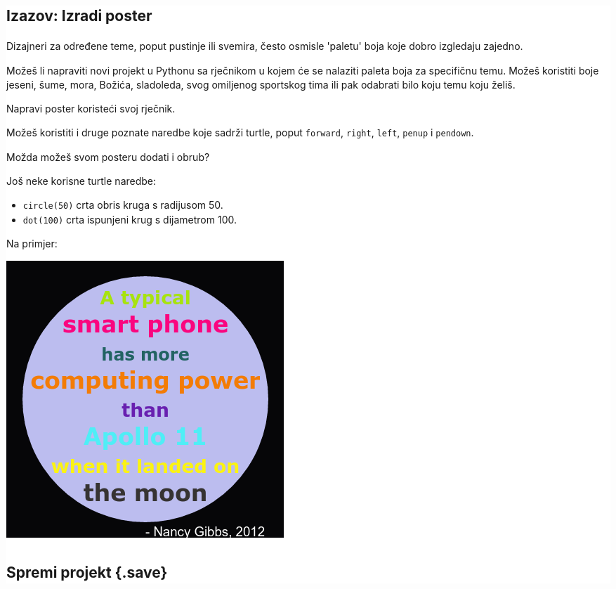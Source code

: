 ## Izazov: Izradi poster

Dizajneri za određene teme, poput pustinje ili svemira, često osmisle 'paletu' boja koje dobro izgledaju zajedno.

Možeš li napraviti novi projekt u Pythonu sa rječnikom u kojem će se nalaziti paleta boja za specifičnu temu. Možeš koristiti boje jeseni, šume, mora, Božića, sladoleda, svog omiljenog sportskog tima ili pak odabrati bilo koju temu koju želiš.

Napravi poster koristeći svoj rječnik.

Možeš koristiti i druge poznate naredbe koje sadrži turtle, poput `forward`, `right`, `left`, `penup` i `pendown`.

Možda možeš svom posteru dodati i obrub?

Još neke korisne turtle naredbe:

+ `circle(50)` crta obris kruga s radijusom 50.
+ `dot(100)` crta ispunjeni krug s dijametrom 100.

Na primjer:

![screenshot](colourful-finished.png)

## Spremi projekt {.save}

